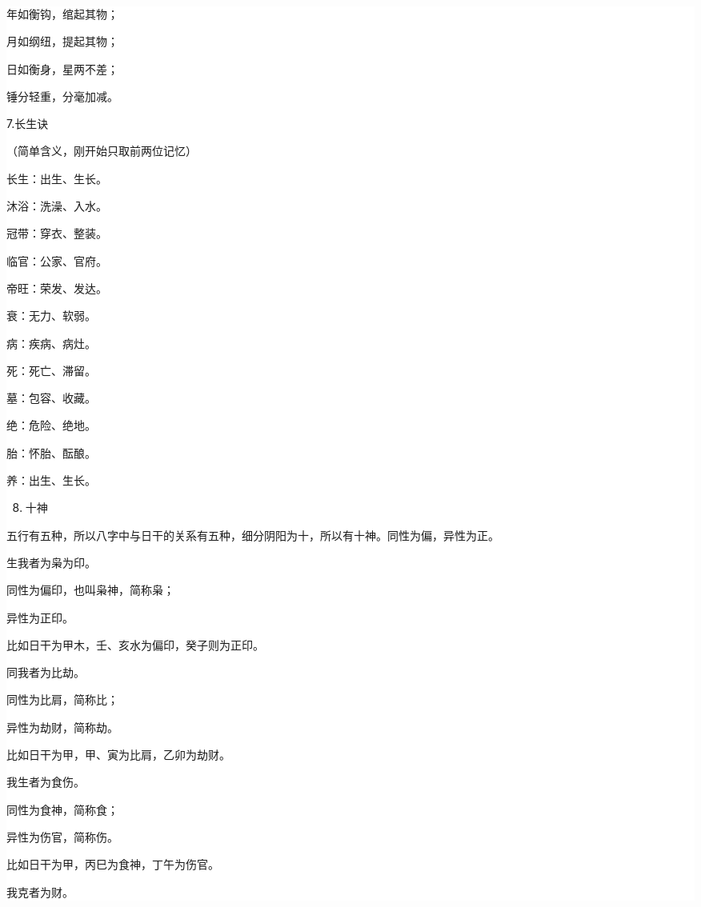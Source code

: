 年如衡钩，绾起其物；

月如纲纽，提起其物；

日如衡身，星两不差；

锤分轻重，分毫加减。

7.长生诀

（简单含义，刚开始只取前两位记忆）

长生：出生、生长。

沐浴：洗澡、入水。

冠带：穿衣、整装。

临官：公家、官府。

帝旺：荣发、发达。

衰：无力、软弱。

病：疾病、病灶。

死：死亡、滞留。

墓：包容、收藏。

绝：危险、绝地。

胎：怀胎、酝酿。

养：出生、生长。

8. 十神

五行有五种，所以八字中与日干的关系有五种，细分阴阳为十，所以有十神。同性为偏，异性为正。

生我者为枭为印。

同性为偏印，也叫枭神，简称枭；

异性为正印。

比如日干为甲木，壬、亥水为偏印，癸子则为正印。

同我者为比劫。

同性为比肩，简称比；

异性为劫财，简称劫。

比如日干为甲，甲、寅为比肩，乙卯为劫财。

我生者为食伤。

同性为食神，简称食；

异性为伤官，简称伤。

比如日干为甲，丙巳为食神，丁午为伤官。

我克者为财。
